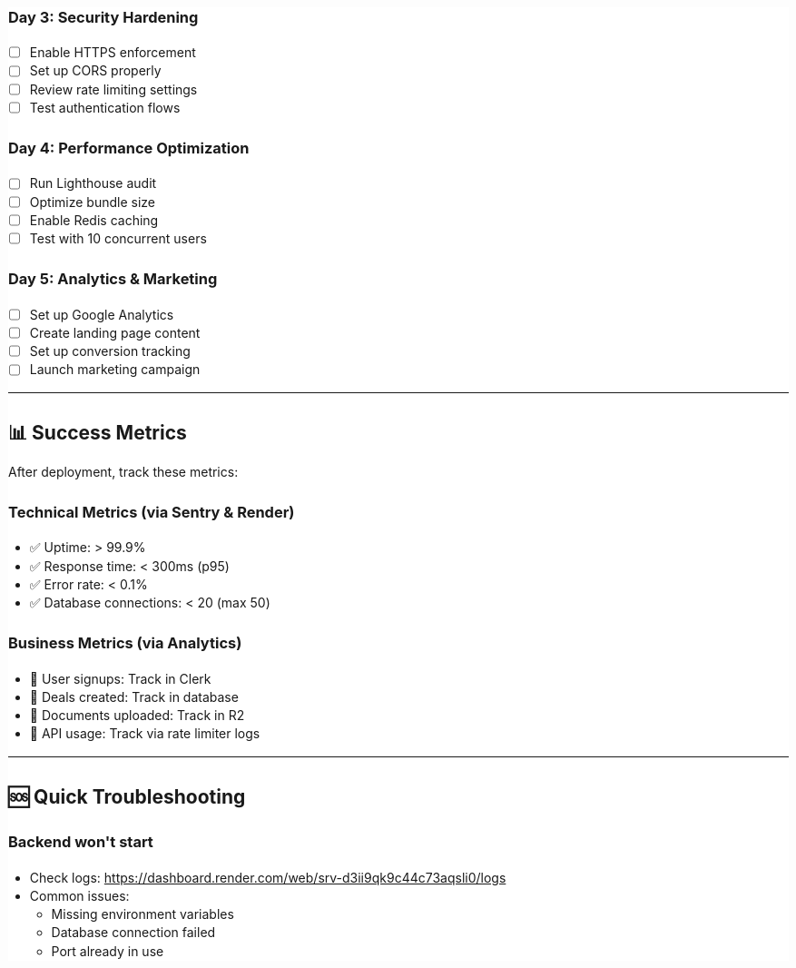 ### **Day 3: Security Hardening**

- [ ] Enable HTTPS enforcement
- [ ] Set up CORS properly
- [ ] Review rate limiting settings
- [ ] Test authentication flows

### **Day 4: Performance Optimization**

- [ ] Run Lighthouse audit
- [ ] Optimize bundle size
- [ ] Enable Redis caching
- [ ] Test with 10 concurrent users

### **Day 5: Analytics & Marketing**

- [ ] Set up Google Analytics
- [ ] Create landing page content
- [ ] Set up conversion tracking
- [ ] Launch marketing campaign

---

## 📊 **Success Metrics**

After deployment, track these metrics:

### **Technical Metrics** (via Sentry & Render)

- ✅ Uptime: > 99.9%
- ✅ Response time: < 300ms (p95)
- ✅ Error rate: < 0.1%
- ✅ Database connections: < 20 (max 50)

### **Business Metrics** (via Analytics)

- 🎯 User signups: Track in Clerk
- 🎯 Deals created: Track in database
- 🎯 Documents uploaded: Track in R2
- 🎯 API usage: Track via rate limiter logs

---

## 🆘 **Quick Troubleshooting**

### **Backend won't start**

- Check logs: https://dashboard.render.com/web/srv-d3ii9qk9c44c73aqsli0/logs
- Common issues:
  - Missing environment variables
  - Database connection failed
  - Port already in use
